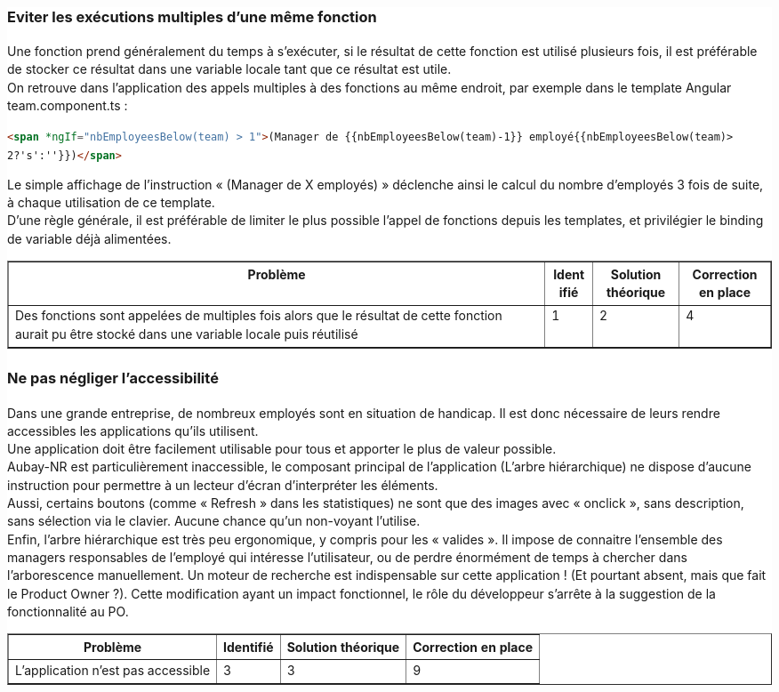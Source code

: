 
### Eviter les exécutions multiples d’une même fonction
Une fonction prend généralement du temps à s’exécuter, si le résultat de cette fonction est utilisé plusieurs fois, il est préférable de stocker ce résultat dans une variable locale tant que ce résultat est utile.<br />
On retrouve dans l’application des appels multiples à des fonctions au même endroit, par exemple dans le template Angular team.component.ts :

```html
<span *ngIf="nbEmployeesBelow(team) > 1">(Manager de {{nbEmployeesBelow(team)-1}} employé{{nbEmployeesBelow(team)>2?'s':''}})</span>
```
Le simple affichage de l’instruction « (Manager de X employés) » déclenche ainsi le calcul du nombre d’employés 3 fois de suite, à chaque utilisation de ce template.<br />
D’une règle générale, il est préférable de limiter le plus possible l’appel de fonctions depuis les templates, et privilégier le binding de variable déjà alimentées.

<table border="1">
	<tr>
		<th>Problème</th>
		<th>Identifié</th>
		<th>Solution théorique</th>
		<th>Correction en place</th>
	</tr>
	<tr>
		<td>Des fonctions sont appelées de multiples fois alors que le résultat de cette fonction aurait pu être stocké dans une variable locale puis réutilisé</td>
		<td>1</td>
		<td>2</td>
		<td>4</td>
	</tr>
</table>


### Ne pas négliger l’accessibilité
Dans une grande entreprise, de nombreux employés sont en situation de handicap. Il est donc nécessaire de leurs rendre accessibles les applications qu’ils utilisent. <br />
Une application doit être facilement utilisable pour tous et apporter le plus de valeur possible.<br />
Aubay-NR est particulièrement inaccessible, le composant principal de l’application (L’arbre hiérarchique) ne dispose d’aucune instruction pour permettre à un lecteur d’écran d’interpréter les éléments.<br />
Aussi, certains boutons (comme « Refresh » dans les statistiques) ne sont que des images avec « onclick », sans description, sans sélection via le clavier. Aucune chance qu’un non-voyant l’utilise.<br />
Enfin, l’arbre hiérarchique est très peu ergonomique, y compris pour les « valides ». Il impose de connaitre l’ensemble des managers responsables de l’employé qui intéresse l’utilisateur, ou de perdre énormément de temps à chercher dans l’arborescence manuellement. Un moteur de recherche est indispensable sur cette application ! (Et pourtant absent, mais que fait le Product Owner ?). Cette modification ayant un impact fonctionnel, le rôle du développeur s’arrête à la suggestion de la fonctionnalité au PO.

<table border="1">
	<tr>
		<th>Problème</th>
		<th>Identifié</th>
		<th>Solution théorique</th>
		<th>Correction en place</th>
	</tr>
	<tr>
		<td>L’application n’est pas accessible</td>
		<td>3</td>
		<td>3</td>
		<td>9</td>
	</tr>